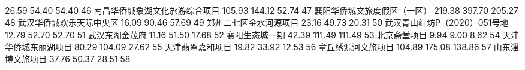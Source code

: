 26.59
54.40
54.40
46
南昌华侨城象湖文化旅游综合项目
105.93
144.12
52.74
47
襄阳华侨城文旅度假区（一区）
219.38
397.70
205.27
48
武汉华侨城欢乐天际中央区
16.09
90.46
57.69
49
郑州二七区金水河源项目
23.16
49.73
20.31
50
武汉青山红坊P（2020）051号地
12.79
52.70
52.70
51
武汉东湖金茂府
11.16
51.50
17.68
52
襄阳生态城一期
42.39
111.49
111.49
53
北京斋堂项目
9.94
9.00
8.62
54
天津华侨城东丽湖项目
80.29
104.09
27.62
55
天津翡翠嘉和项目
19.82
33.92
12.53
56
章丘绣源河文旅项目
104.89
175.08
138.86
57
山东淄博文旅项目
37.76
50.37
28.51
58